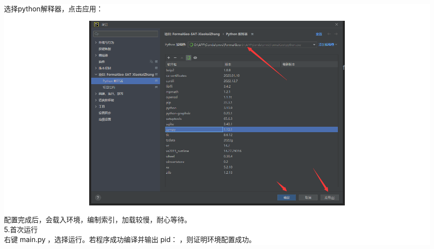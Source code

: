 </div>

选择python解释器，点击应用：  
<div align=center>
    <img src="cowork-pic/18.png" width="60%">
</div>

配置完成后，会载入环境，编制索引，加载较慢，耐心等待。  
5.首次运行  
右键 main.py ，选择运行。若程序成功编译并输出 pid： ，则证明环境配置成功。  
<div align=center>